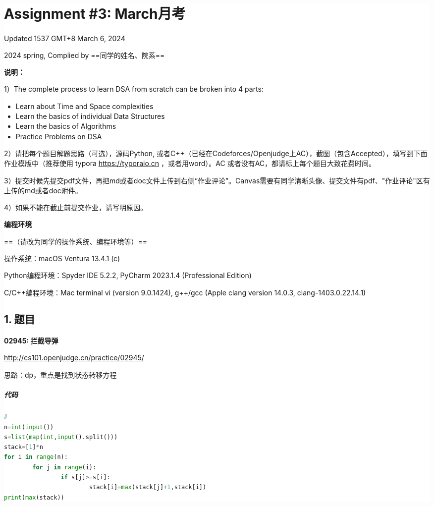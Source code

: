 # Assignment #3: March月考

Updated 1537 GMT+8 March 6, 2024

2024 spring, Complied by ==同学的姓名、院系==



**说明：**

1）The complete process to learn DSA from scratch can be broken into 4 parts:
- Learn about Time and Space complexities
- Learn the basics of individual Data Structures
- Learn the basics of Algorithms
- Practice Problems on DSA

2）请把每个题目解题思路（可选），源码Python, 或者C++（已经在Codeforces/Openjudge上AC），截图（包含Accepted），填写到下面作业模版中（推荐使用 typora https://typoraio.cn ，或者用word）。AC 或者没有AC，都请标上每个题目大致花费时间。

3）提交时候先提交pdf文件，再把md或者doc文件上传到右侧“作业评论”。Canvas需要有同学清晰头像、提交文件有pdf、"作业评论"区有上传的md或者doc附件。

4）如果不能在截止前提交作业，请写明原因。



**编程环境**

==（请改为同学的操作系统、编程环境等）==

操作系统：macOS Ventura 13.4.1 (c)

Python编程环境：Spyder IDE 5.2.2, PyCharm 2023.1.4 (Professional Edition)

C/C++编程环境：Mac terminal vi (version 9.0.1424), g++/gcc (Apple clang version 14.0.3, clang-1403.0.22.14.1)



## 1. 题目

**02945: 拦截导弹**

http://cs101.openjudge.cn/practice/02945/



思路：dp，重点是找到状态转移方程



##### 代码

```python
# 
n=int(input())
s=list(map(int,input().split()))
stack=[1]*n
for i in range(n):
        for j in range(i):
                if s[j]>=s[i]:
                        stack[i]=max(stack[j]+1,stack[i])
print(max(stack))
```
